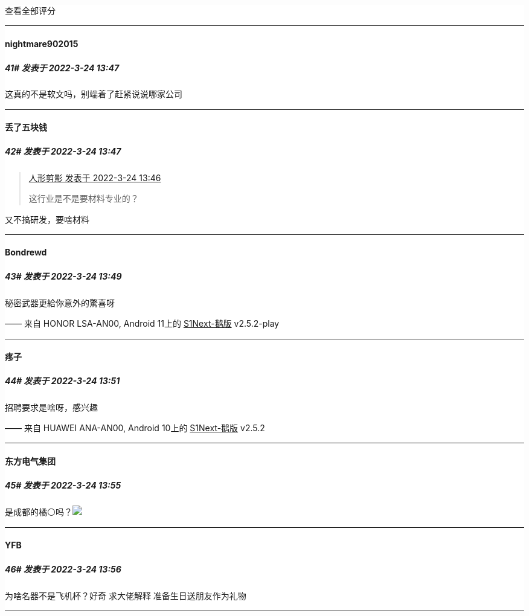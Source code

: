 查看全部评分

*****

####  nightmare902015  
##### 41#       发表于 2022-3-24 13:47

这真的不是软文吗，别端着了赶紧说说哪家公司

*****

####  丢了五块钱  
##### 42#       发表于 2022-3-24 13:47

<blockquote><a href="httphttps://bbs.saraba1st.com/2b/forum.php?mod=redirect&amp;goto=findpost&amp;pid=55167414&amp;ptid=2059689" target="_blank">人形剪影 发表于 2022-3-24 13:46</a>

这行业是不是要材料专业的？</blockquote>
又不搞研发，要啥材料

*****

####  Bondrewd  
##### 43#       发表于 2022-3-24 13:49

秘密武器更給你意外的驚喜呀

—— 来自 HONOR LSA-AN00, Android 11上的 [S1Next-鹅版](https://github.com/ykrank/S1-Next/releases) v2.5.2-play

*****

####  疼子  
##### 44#       发表于 2022-3-24 13:51

招聘要求是啥呀，感兴趣

—— 来自 HUAWEI ANA-AN00, Android 10上的 [S1Next-鹅版](https://github.com/ykrank/S1-Next/releases) v2.5.2

*****

####  东方电气集团  
##### 45#       发表于 2022-3-24 13:55

是成都的橘⚪吗？<img src="https://static.saraba1st.com/image/smiley/face2017/001.png" referrerpolicy="no-referrer">

*****

####  YFB  
##### 46#       发表于 2022-3-24 13:56

为啥名器不是飞机杯？好奇 求大佬解释 准备生日送朋友作为礼物

*****
